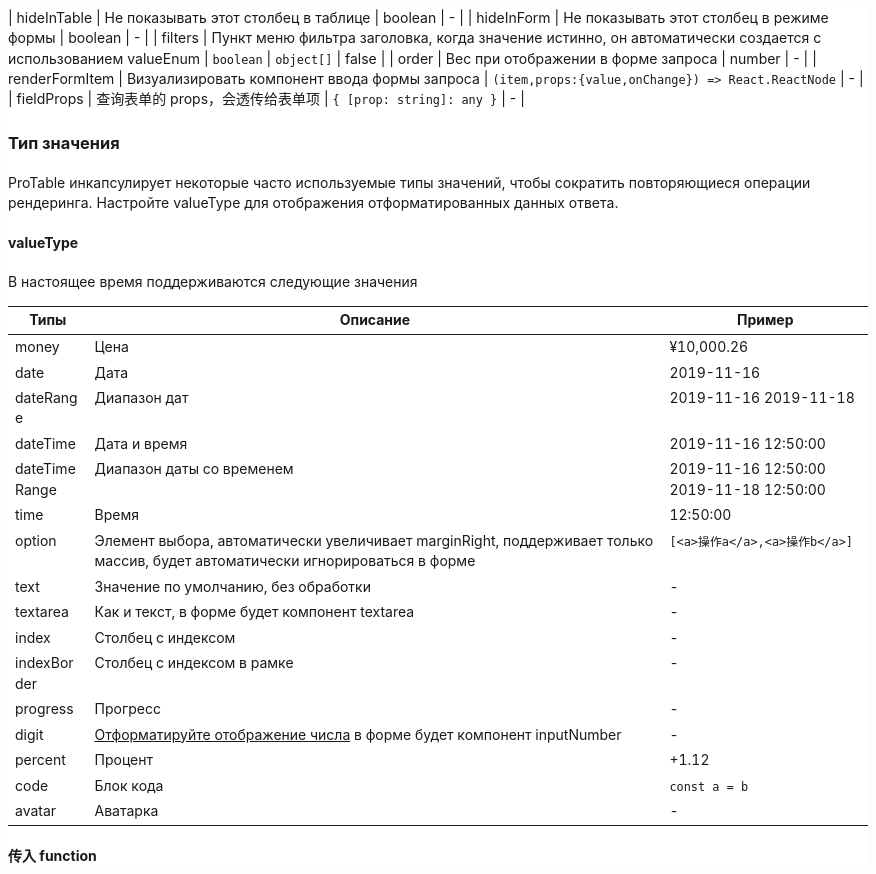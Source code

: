 | hideInTable | Не показывать этот столбец в таблице | boolean | - |
| hideInForm | Не показывать этот столбец в режиме формы | boolean | - |
| filters | Пункт меню фильтра заголовка, когда значение истинно, он автоматически создается с использованием valueEnum | `boolean` \| `object[]` | false |
| order | Вес при отображении в форме запроса | number | - |
| renderFormItem | Визуализировать компонент ввода формы запроса | `(item,props:{value,onChange}) => React.ReactNode` | - |
| fieldProps | 查询表单的 props，会透传给表单项 | `{ [prop: string]: any }` | - |

### Тип значения

ProTable инкапсулирует некоторые часто используемые типы значений, чтобы сократить повторяющиеся операции рендеринга. Настройте valueType для отображения отформатированных данных ответа.

#### valueType

В настоящее время поддерживаются следующие значения

| Типы | Описание | Пример |
| --- | --- | --- |
| money | Цена | ¥10,000.26 |
| date | Дата | 2019-11-16 |
| dateRange | Диапазон дат | 2019-11-16 2019-11-18 |
| dateTime | Дата и время | 2019-11-16 12:50:00 |
| dateTimeRange | Диапазон даты со временем | 2019-11-16 12:50:00 2019-11-18 12:50:00 |
| time | Время | 12:50:00 |
| option | Элемент выбора, автоматически увеличивает marginRight, поддерживает только массив, будет автоматически игнорироваться в форме | `[<a>操作a</a>,<a>操作b</a>]` |
| text | Значение по умолчанию, без обработки | - |
| textarea | Как и текст, в форме будет компонент textarea  | - |
| index | Столбец с индексом | - |
| indexBorder | Столбец с индексом в рамке | - |
| progress | Прогресс | - |
| digit | [Отформатируйте отображение числа](https://developer.mozilla.org/zh-CN/docs/Web/JavaScript/Reference/Global_Objects/Intl/NumberFormat) в форме будет компонент inputNumber | - |
| percent | Процент | +1.12 |
| code | Блок кода | `const a = b` |
| avatar | Аватарка | - |

#### 传入 function
